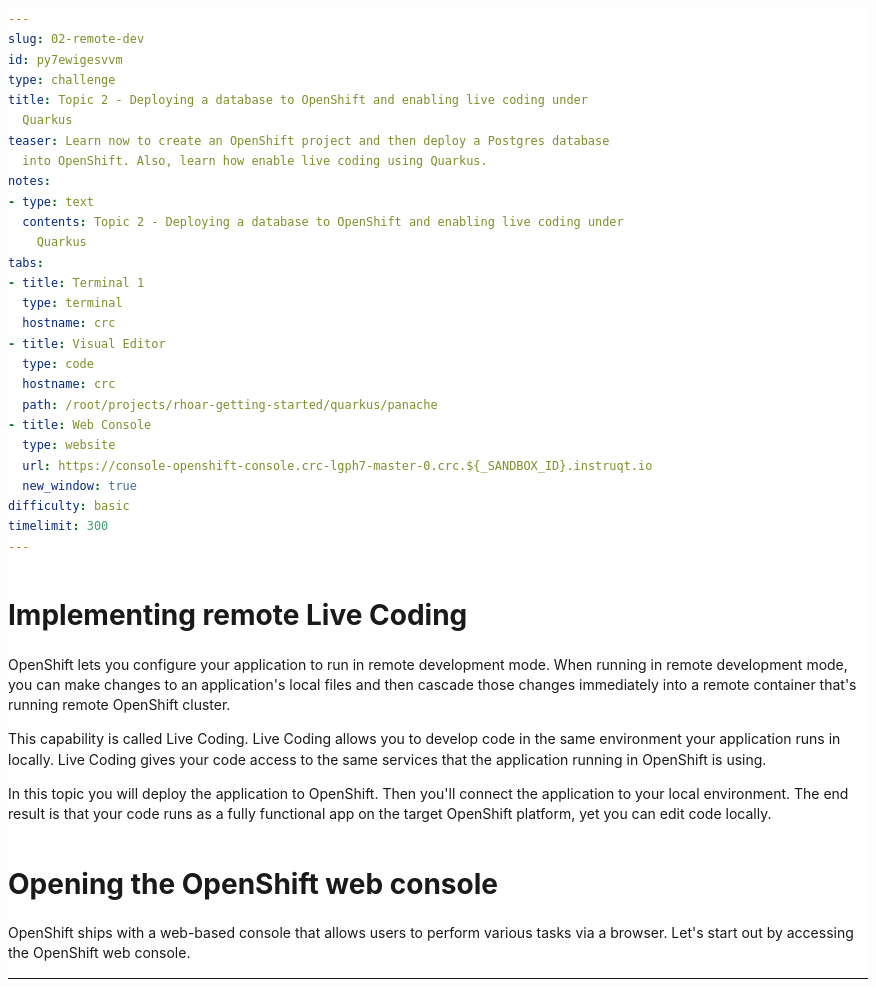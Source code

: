 ```yaml
---
slug: 02-remote-dev
id: py7ewigesvvm
type: challenge
title: Topic 2 - Deploying a database to OpenShift and enabling live coding under
  Quarkus
teaser: Learn now to create an OpenShift project and then deploy a Postgres database
  into OpenShift. Also, learn how enable live coding using Quarkus.
notes:
- type: text
  contents: Topic 2 - Deploying a database to OpenShift and enabling live coding under
    Quarkus
tabs:
- title: Terminal 1
  type: terminal
  hostname: crc
- title: Visual Editor
  type: code
  hostname: crc
  path: /root/projects/rhoar-getting-started/quarkus/panache
- title: Web Console
  type: website
  url: https://console-openshift-console.crc-lgph7-master-0.crc.${_SANDBOX_ID}.instruqt.io
  new_window: true
difficulty: basic
timelimit: 300
---
```


# Implementing remote Live Coding

OpenShift lets you configure your application to run in remote development mode. When running in remote development mode, you can make changes to an application's local files and then cascade those changes immediately into a remote container that's running remote OpenShift cluster.

This capability is called Live Coding. Live Coding allows you to develop code in the same environment your application runs in locally. Live Coding gives your code access to the same services that the application running in OpenShift is using.

In this topic you will deploy the application to OpenShift. Then you'll connect the application to your local environment. The end result is that your code runs as a fully functional app on the target OpenShift platform, yet you can edit code locally.

# Opening the OpenShift web console

OpenShift ships with a web-based console that allows users to perform various tasks via a browser. Let's start out by accessing the OpenShift web console.

----
